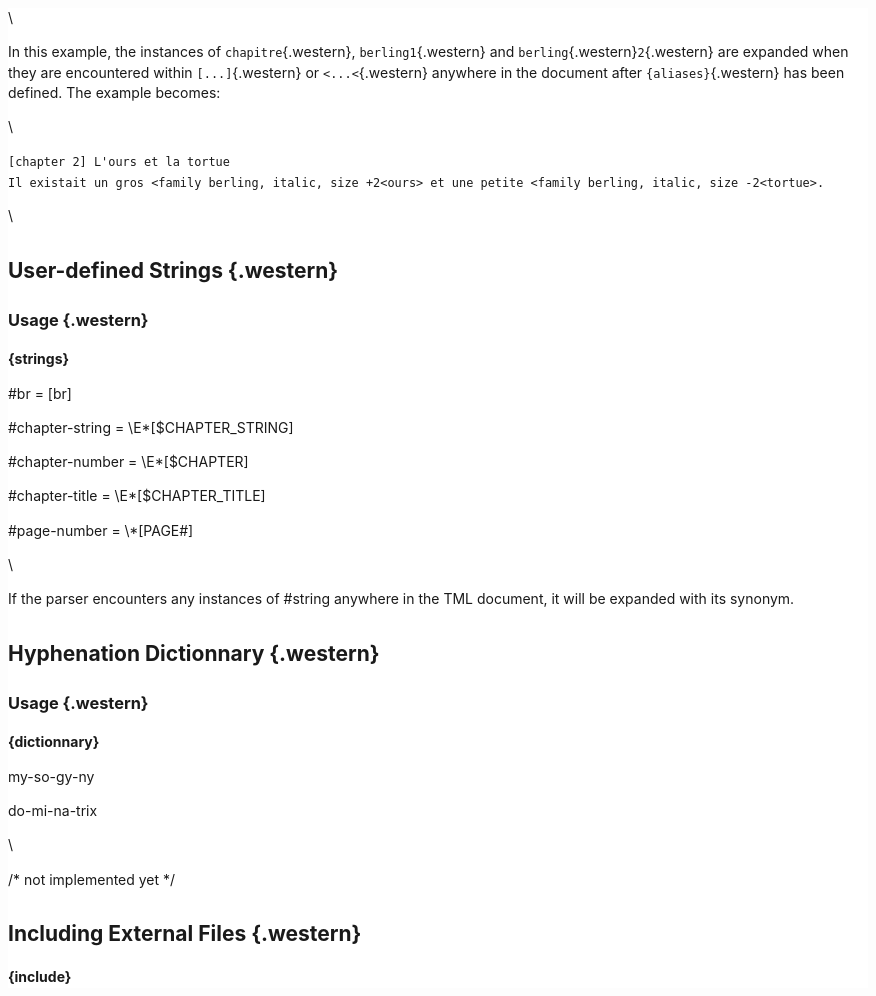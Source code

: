 \

In this example, the instances of `chapitre`{.western},
`berling1`{.western} and `berling`{.western}`2`{.western} are expanded
when they are encountered within `[...]`{.western} or `<...<`{.western}
anywhere in the document after `{aliases}`{.western} has been defined.
The example becomes:

\

~~~~ {.western}
[chapter 2] L'ours et la tortue
Il existait un gros <family berling, italic, size +2<ours> et une petite <family berling, italic, size -2<tortue>.
~~~~

\

User-defined Strings {.western}
--------------------

### Usage {.western}

**{strings}**

\#br = [br]

\#chapter-string = \\E\*[\$CHAPTER\_STRING]

\#chapter-number = \\E\*[\$CHAPTER]

\#chapter-title = \\E\*[\$CHAPTER\_TITLE]

\#page-number = \\\*[PAGE\#]

\

If the parser encounters any instances of \#string anywhere in the TML
document, it will be expanded with its synonym.

Hyphenation Dictionnary {.western}
-----------------------

### Usage {.western}

**{dictionnary}**

my-so-gy-ny

do-mi-na-trix

\

/\* not implemented yet \*/

Including External Files {.western}
------------------------

**{include}**
